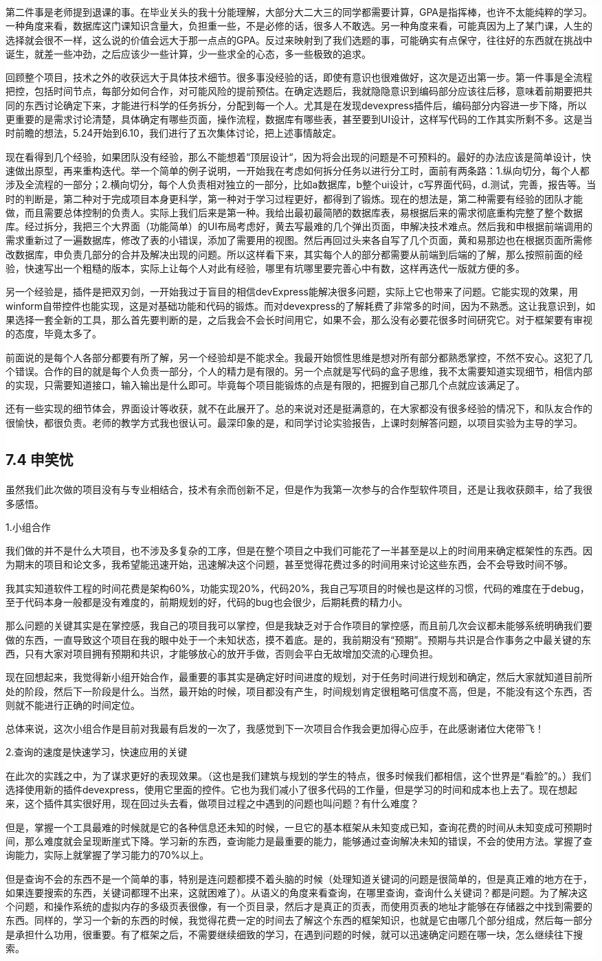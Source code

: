 第二件事是老师提到退课的事。在毕业关头的我十分能理解，大部分大二大三的同学都需要计算，GPA是指挥棒，也许不太能纯粹的学习。一种角度来看，数据库这门课知识含量大，负担重一些，不是必修的话，很多人不敢选。另一种角度来看，可能真因为上了某门课，人生的选择就会很不一样，这么说的价值会远大于那一点点的GPA。反过来映射到了我们选题的事，可能确实有点保守，往往好的东西就在挑战中诞生，就差一些冲劲，之后应该少一些计算，少一些求全的心态，多一些极致的追求。

回顾整个项目，技术之外的收获远大于具体技术细节。很多事没经验的话，即使有意识也很难做好，这次是迈出第一步。第一件事是全流程把控，包括时间节点，每部分如何合作，对可能风险的提前预估。在确定选题后，我就隐隐意识到编码部分应该往后移，意味着前期要把共同的东西讨论确定下来，才能进行科学的任务拆分，分配到每一个人。尤其是在发现devexpress插件后，编码部分内容进一步下降，所以更重要的是需求讨论清楚，具体确定有哪些页面，操作流程，数据库有哪些表，甚至要到UI设计，这样写代码的工作其实所剩不多。这是当时前瞻的想法，5.24开始到6.10，我们进行了五次集体讨论，把上述事情敲定。

现在看得到几个经验，如果团队没有经验，那么不能想着“顶层设计“，因为将会出现的问题是不可预料的。最好的办法应该是简单设计，快速做出原型，再来重构迭代。举一个简单的例子说明，一开始我在考虑如何拆分任务以进行分工时，面前有两条路：1.纵向切分，每个人都涉及全流程的一部分；2.横向切分，每个人负责相对独立的一部分，比如a数据库，b整个ui设计，c写界面代码，d.测试，完善，报告等。当时的判断是，第二种对于完成项目本身更科学，第一种对于学习过程更好，都得到了锻炼。现在的想法是，第二种需要有经验的团队才能做，而且需要总体控制的负责人。实际上我们后来是第一种。我给出最初最简陋的数据库表，易根据后来的需求彻底重构完整了整个数据库。经过拆分，我把三个大界面（功能简单）的UI布局考虑好，黄去写最难的几个弹出页面，申解决技术难点。然后我和申根据前端调用的需求重新过了一遍数据库，修改了表的小错误，添加了需要用的视图。然后再回过头来各自写了几个页面，黄和易那边也在根据页面所需修改数据库，申负责几部分的合并及解决出现的问题。所以这样看下来，其实每个人的部分都需要从前端到后端的了解，那么按照前面的经验，快速写出一个粗糙的版本，实际上让每个人对此有经验，哪里有坑哪里要完善心中有数，这样再迭代一版就方便的多。

另一个经验是，插件是把双刃剑，一开始我过于盲目的相信devExpress能解决很多问题，实际上它也带来了问题。它能实现的效果，用winform自带控件也能实现，这是对基础功能和代码的锻炼。而对devexpress的了解耗费了非常多的时间，因为不熟悉。这让我意识到，如果选择一套全新的工具，那么首先要判断的是，之后我会不会长时间用它，如果不会，那么没有必要花很多时间研究它。对于框架要有审视的态度，毕竟太多了。

前面说的是每个人各部分都要有所了解，另一个经验却是不能求全。我最开始惯性思维是想对所有部分都熟悉掌控，不然不安心。这犯了几个错误。合作的目的就是每个人负责一部分，个人的精力是有限的。另一个点就是写代码的盒子思维，我不太需要知道实现细节，相信内部的实现，只需要知道接口，输入输出是什么即可。毕竟每个项目能锻炼的点是有限的，把握到自己那几个点就应该满足了。

还有一些实现的细节体会，界面设计等收获，就不在此展开了。总的来说对还是挺满意的，在大家都没有很多经验的情况下，和队友合作的很愉快，都很负责。老师的教学方式我也很认可。最深印象的是，和同学讨论实验报告，上课时刻解答问题，以项目实验为主导的学习。

 

 

## 7.4     申笑忧

虽然我们此次做的项目没有与专业相结合，技术有余而创新不足，但是作为我第一次参与的合作型软件项目，还是让我收获颇丰，给了我很多感悟。

1.小组合作

我们做的并不是什么大项目，也不涉及多复杂的工序，但是在整个项目之中我们可能花了一半甚至是以上的时间用来确定框架性的东西。因为期末的项目和论文多，我希望能迅速开始，迅速解决这个问题，甚至觉得花费过多的时间用来讨论这些东西，会不会导致时间不够。

我其实知道软件工程的时间花费是架构60%，功能实现20%，代码20%，我自己写项目的时候也是这样的习惯，代码的难度在于debug，至于代码本身一般都是没有难度的，前期规划的好，代码的bug也会很少，后期耗费的精力小。

那么问题的关键其实是在掌控感，我自己的项目我可以掌控，但是我缺乏对于合作项目的掌控感，而且前几次会议都未能够系统明确我们要做的东西，一直导致这个项目在我的眼中处于一个未知状态，摸不着底。是的，我前期没有“预期”。预期与共识是合作事务之中最关键的东西，只有大家对项目拥有预期和共识，才能够放心的放开手做，否则会平白无故增加交流的心理负担。

现在回想起来，我觉得新小组开始合作，最重要的事其实是确定好时间进度的规划，对于任务时间进行规划和确定，然后大家就知道目前所处的阶段，然后下一阶段是什么。当然，最开始的时候，项目都没有产生，时间规划肯定很粗略可信度不高，但是，不能没有这个东西，否则就不能进行正确的时间定位。

总体来说，这次小组合作是目前对我最有启发的一次了，我感觉到下一次项目合作我会更加得心应手，在此感谢诸位大佬带飞！

2.查询的速度是快速学习，快速应用的关键

在此次的实践之中，为了谋求更好的表现效果。（这也是我们建筑与规划的学生的特点，很多时候我们都相信，这个世界是“看脸”的。）我们选择使用新的插件devexpress，使用它里面的控件。它也为我们减小了很多代码的工作量，但是学习的时间和成本也上去了。现在想起来，这个插件其实很好用，现在回过头去看，做项目过程之中遇到的问题也叫问题？有什么难度？

但是，掌握一个工具最难的时候就是它的各种信息还未知的时候，一旦它的基本框架从未知变成已知，查询花费的时间从未知变成可预期时间，那么难度就会呈现断崖式下降。学习新的东西，查询能力是最重要的能力，能够通过查询解决未知的错误，不会的使用方法。掌握了查询能力，实际上就掌握了学习能力的70%以上。

但是查询不会的东西不是一个简单的事，特别是连问题都摸不着头脑的时候（处理知道关键词的问题是很简单的，但是真正难的地方在于，如果连要搜索的东西，关键词都理不出来，这就困难了）。从语义的角度来看查询，在哪里查询，查询什么关键词？都是问题。为了解决这个问题，和操作系统的虚拟内存的多级页表很像，有一个页目录，然后才是真正的页表，而使用页表的地址才能够在存储器之中找到需要的东西。同样的，学习一个新的东西的时候，我觉得花费一定的时间去了解这个东西的框架知识，也就是它由哪几个部分组成，然后每一部分是承担什么功用，很重要。有了框架之后，不需要继续细致的学习，在遇到问题的时候，就可以迅速确定问题在哪一块，怎么继续往下搜索。
